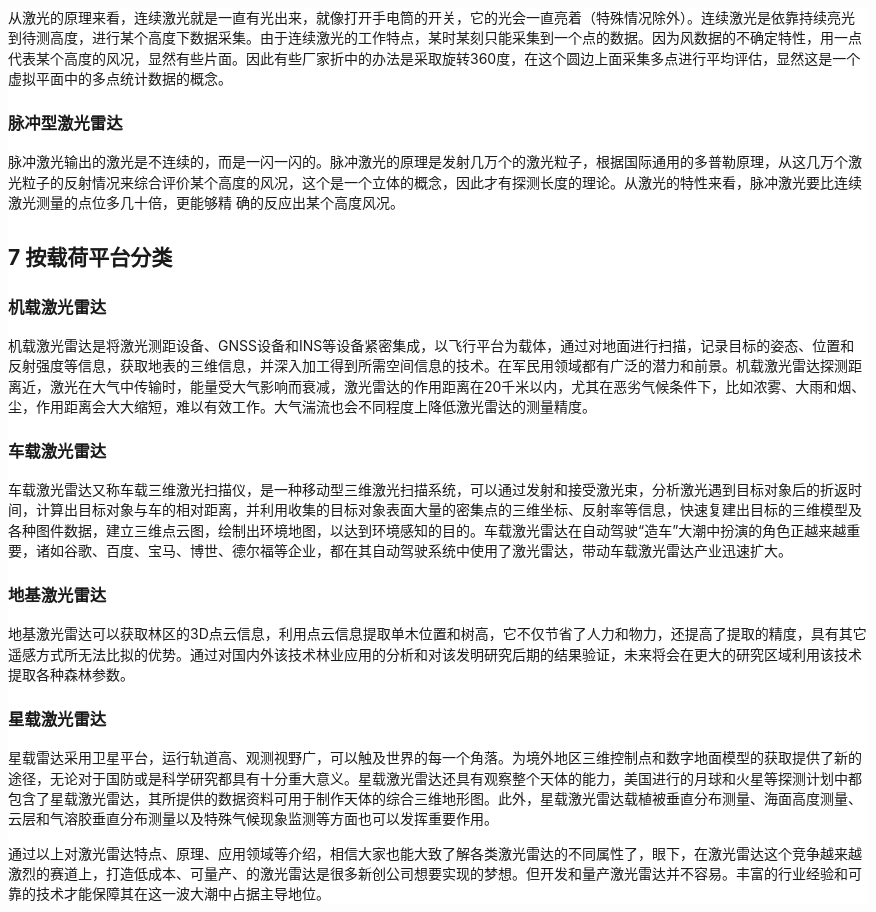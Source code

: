 从激光的原理来看，连续激光就是一直有光出来，就像打开手电筒的开关，它的光会一直亮着（特殊情况除外）。连续激光是依靠持续亮光到待测高度，进行某个高度下数据采集。由于连续激光的工作特点，某时某刻只能采集到一个点的数据。因为风数据的不确定特性，用一点代表某个高度的风况，显然有些片面。因此有些厂家折中的办法是采取旋转360度，在这个圆边上面采集多点进行平均评估，显然这是一个虚拟平面中的多点统计数据的概念。

### **脉冲型激光雷达**

脉冲激光输出的激光是不连续的，而是一闪一闪的。脉冲激光的原理是发射几万个的激光粒子，根据国际通用的多普勒原理，从这几万个激光粒子的反射情况来综合评价某个高度的风况，这个是一个立体的概念，因此才有探测长度的理论。从激光的特性来看，脉冲激光要比连续激光测量的点位多几十倍，更能够精 确的反应出某个高度风况。

## 7 **按载荷平台分类**

### **机载激光雷达**

机载激光雷达是将激光测距设备、GNSS设备和INS等设备紧密集成，以飞行平台为载体，通过对地面进行扫描，记录目标的姿态、位置和反射强度等信息，获取地表的三维信息，并深入加工得到所需空间信息的技术。在军民用领域都有广泛的潜力和前景。机载激光雷达探测距离近，激光在大气中传输时，能量受大气影响而衰减，激光雷达的作用距离在20千米以内，尤其在恶劣气候条件下，比如浓雾、大雨和烟、尘，作用距离会大大缩短，难以有效工作。大气湍流也会不同程度上降低激光雷达的测量精度。

### **车载激光雷达**

车载激光雷达又称车载三维激光扫描仪，是一种移动型三维激光扫描系统，可以通过发射和接受激光束，分析激光遇到目标对象后的折返时间，计算出目标对象与车的相对距离，并利用收集的目标对象表面大量的密集点的三维坐标、反射率等信息，快速复建出目标的三维模型及各种图件数据，建立三维点云图，绘制出环境地图，以达到环境感知的目的。车载激光雷达在自动驾驶“造车”大潮中扮演的角色正越来越重要，诸如谷歌、百度、宝马、博世、德尔福等企业，都在其自动驾驶系统中使用了激光雷达，带动车载激光雷达产业迅速扩大。

### **地基激光雷达**

地基激光雷达可以获取林区的3D点云信息，利用点云信息提取单木位置和树高，它不仅节省了人力和物力，还提高了提取的精度，具有其它遥感方式所无法比拟的优势。通过对国内外该技术林业应用的分析和对该发明研究后期的结果验证，未来将会在更大的研究区域利用该技术提取各种森林参数。

### **星载激光雷达**

星载雷达采用卫星平台，运行轨道高、观测视野广，可以触及世界的每一个角落。为境外地区三维控制点和数字地面模型的获取提供了新的途径，无论对于国防或是科学研究都具有十分重大意义。星载激光雷达还具有观察整个天体的能力，美国进行的月球和火星等探测计划中都包含了星载激光雷达，其所提供的数据资料可用于制作天体的综合三维地形图。此外，星载激光雷达载植被垂直分布测量、海面高度测量、云层和气溶胶垂直分布测量以及特殊气候现象监测等方面也可以发挥重要作用。

通过以上对激光雷达特点、原理、应用领域等介绍，相信大家也能大致了解各类激光雷达的不同属性了，眼下，在激光雷达这个竞争越来越激烈的赛道上，打造低成本、可量产、的激光雷达是很多新创公司想要实现的梦想。但开发和量产激光雷达并不容易。丰富的行业经验和可靠的技术才能保障其在这一波大潮中占据主导地位。